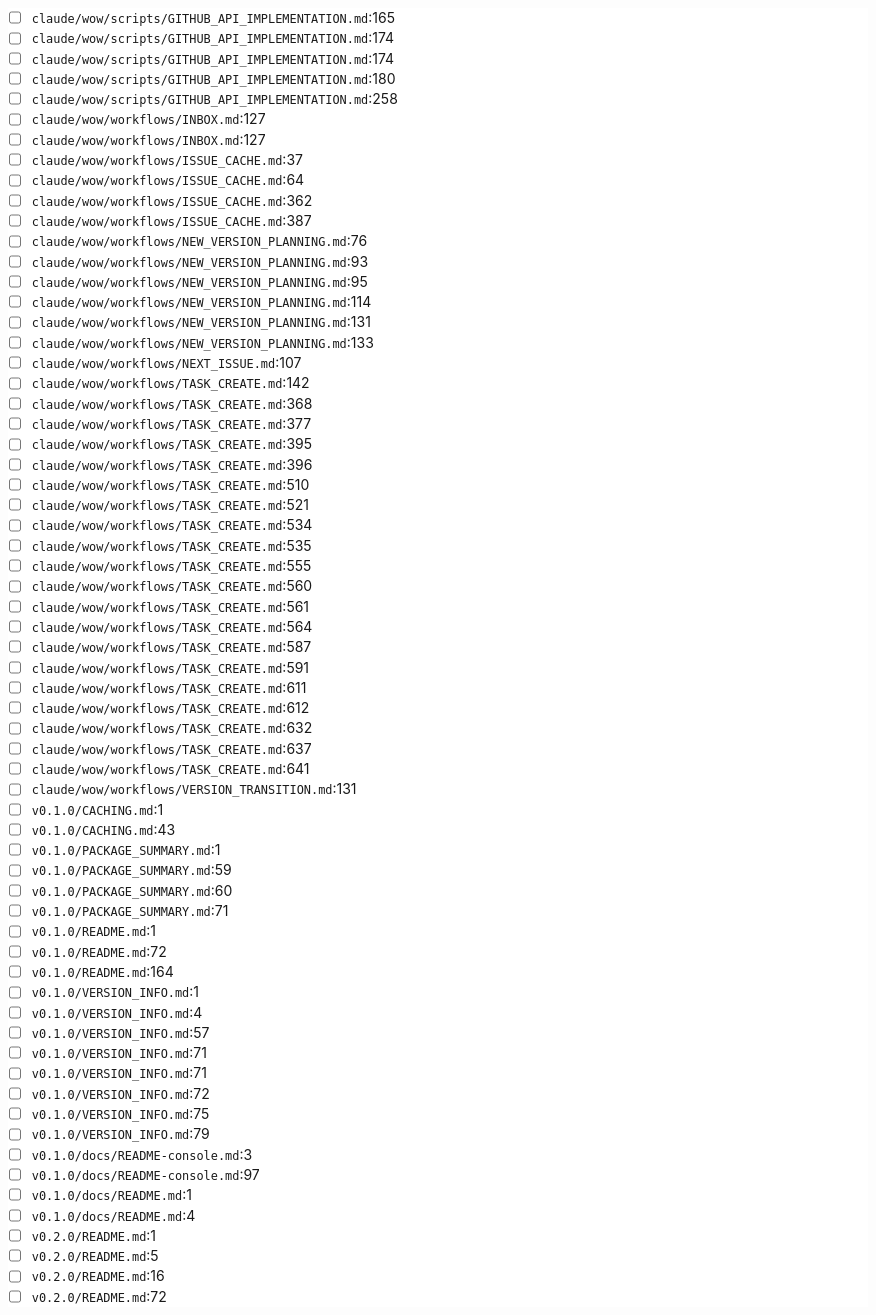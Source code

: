 - [ ] `claude/wow/scripts/GITHUB_API_IMPLEMENTATION.md`:165
- [ ] `claude/wow/scripts/GITHUB_API_IMPLEMENTATION.md`:174
- [ ] `claude/wow/scripts/GITHUB_API_IMPLEMENTATION.md`:174
- [ ] `claude/wow/scripts/GITHUB_API_IMPLEMENTATION.md`:180
- [ ] `claude/wow/scripts/GITHUB_API_IMPLEMENTATION.md`:258
- [ ] `claude/wow/workflows/INBOX.md`:127
- [ ] `claude/wow/workflows/INBOX.md`:127
- [ ] `claude/wow/workflows/ISSUE_CACHE.md`:37
- [ ] `claude/wow/workflows/ISSUE_CACHE.md`:64
- [ ] `claude/wow/workflows/ISSUE_CACHE.md`:362
- [ ] `claude/wow/workflows/ISSUE_CACHE.md`:387
- [ ] `claude/wow/workflows/NEW_VERSION_PLANNING.md`:76
- [ ] `claude/wow/workflows/NEW_VERSION_PLANNING.md`:93
- [ ] `claude/wow/workflows/NEW_VERSION_PLANNING.md`:95
- [ ] `claude/wow/workflows/NEW_VERSION_PLANNING.md`:114
- [ ] `claude/wow/workflows/NEW_VERSION_PLANNING.md`:131
- [ ] `claude/wow/workflows/NEW_VERSION_PLANNING.md`:133
- [ ] `claude/wow/workflows/NEXT_ISSUE.md`:107
- [ ] `claude/wow/workflows/TASK_CREATE.md`:142
- [ ] `claude/wow/workflows/TASK_CREATE.md`:368
- [ ] `claude/wow/workflows/TASK_CREATE.md`:377
- [ ] `claude/wow/workflows/TASK_CREATE.md`:395
- [ ] `claude/wow/workflows/TASK_CREATE.md`:396
- [ ] `claude/wow/workflows/TASK_CREATE.md`:510
- [ ] `claude/wow/workflows/TASK_CREATE.md`:521
- [ ] `claude/wow/workflows/TASK_CREATE.md`:534
- [ ] `claude/wow/workflows/TASK_CREATE.md`:535
- [ ] `claude/wow/workflows/TASK_CREATE.md`:555
- [ ] `claude/wow/workflows/TASK_CREATE.md`:560
- [ ] `claude/wow/workflows/TASK_CREATE.md`:561
- [ ] `claude/wow/workflows/TASK_CREATE.md`:564
- [ ] `claude/wow/workflows/TASK_CREATE.md`:587
- [ ] `claude/wow/workflows/TASK_CREATE.md`:591
- [ ] `claude/wow/workflows/TASK_CREATE.md`:611
- [ ] `claude/wow/workflows/TASK_CREATE.md`:612
- [ ] `claude/wow/workflows/TASK_CREATE.md`:632
- [ ] `claude/wow/workflows/TASK_CREATE.md`:637
- [ ] `claude/wow/workflows/TASK_CREATE.md`:641
- [ ] `claude/wow/workflows/VERSION_TRANSITION.md`:131
- [ ] `v0.1.0/CACHING.md`:1
- [ ] `v0.1.0/CACHING.md`:43
- [ ] `v0.1.0/PACKAGE_SUMMARY.md`:1
- [ ] `v0.1.0/PACKAGE_SUMMARY.md`:59
- [ ] `v0.1.0/PACKAGE_SUMMARY.md`:60
- [ ] `v0.1.0/PACKAGE_SUMMARY.md`:71
- [ ] `v0.1.0/README.md`:1
- [ ] `v0.1.0/README.md`:72
- [ ] `v0.1.0/README.md`:164
- [ ] `v0.1.0/VERSION_INFO.md`:1
- [ ] `v0.1.0/VERSION_INFO.md`:4
- [ ] `v0.1.0/VERSION_INFO.md`:57
- [ ] `v0.1.0/VERSION_INFO.md`:71
- [ ] `v0.1.0/VERSION_INFO.md`:71
- [ ] `v0.1.0/VERSION_INFO.md`:72
- [ ] `v0.1.0/VERSION_INFO.md`:75
- [ ] `v0.1.0/VERSION_INFO.md`:79
- [ ] `v0.1.0/docs/README-console.md`:3
- [ ] `v0.1.0/docs/README-console.md`:97
- [ ] `v0.1.0/docs/README.md`:1
- [ ] `v0.1.0/docs/README.md`:4
- [ ] `v0.2.0/README.md`:1
- [ ] `v0.2.0/README.md`:5
- [ ] `v0.2.0/README.md`:16
- [ ] `v0.2.0/README.md`:72